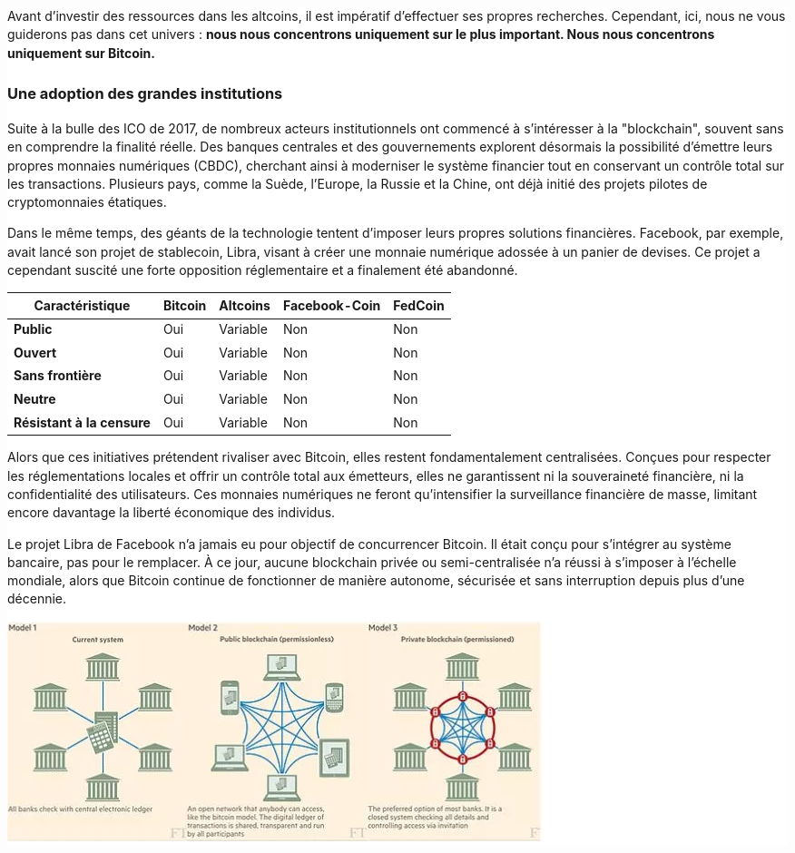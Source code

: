 Avant d’investir des ressources dans les altcoins, il est impératif d’effectuer ses propres recherches. Cependant, ici, nous ne vous guiderons pas dans cet univers : **nous nous concentrons uniquement sur le plus important. Nous nous concentrons uniquement sur Bitcoin.**

### Une adoption des grandes institutions

Suite à la bulle des ICO de 2017, de nombreux acteurs institutionnels ont commencé à s’intéresser à la "blockchain", souvent sans en comprendre la finalité réelle. Des banques centrales et des gouvernements explorent désormais la possibilité d’émettre leurs propres monnaies numériques (CBDC), cherchant ainsi à moderniser le système financier tout en conservant un contrôle total sur les transactions. Plusieurs pays, comme la Suède, l’Europe, la Russie et la Chine, ont déjà initié des projets pilotes de cryptomonnaies étatiques.

Dans le même temps, des géants de la technologie tentent d’imposer leurs propres solutions financières. Facebook, par exemple, avait lancé son projet de stablecoin, Libra, visant à créer une monnaie numérique adossée à un panier de devises. Ce projet a cependant suscité une forte opposition réglementaire et a finalement été abandonné.

|Caractéristique|Bitcoin|Altcoins|Facebook-Coin|FedCoin|
|---|---|---|---|---|
|**Public**|Oui|Variable|Non|Non|
|**Ouvert**|Oui|Variable|Non|Non|
|**Sans frontière**|Oui|Variable|Non|Non|
|**Neutre**|Oui|Variable|Non|Non|
|**Résistant à la censure**|Oui|Variable|Non|Non|

Alors que ces initiatives prétendent rivaliser avec Bitcoin, elles restent fondamentalement centralisées. Conçues pour respecter les réglementations locales et offrir un contrôle total aux émetteurs, elles ne garantissent ni la souveraineté financière, ni la confidentialité des utilisateurs. Ces monnaies numériques ne feront qu’intensifier la surveillance financière de masse, limitant encore davantage la liberté économique des individus.

Le projet Libra de Facebook n’a jamais eu pour objectif de concurrencer Bitcoin. Il était conçu pour s’intégrer au système bancaire, pas pour le remplacer. À ce jour, aucune blockchain privée ou semi-centralisée n’a réussi à s’imposer à l’échelle mondiale, alors que Bitcoin continue de fonctionner de manière autonome, sécurisée et sans interruption depuis plus d’une décennie.

![BTC102-Bitcoin](assets/fr/051.webp)
